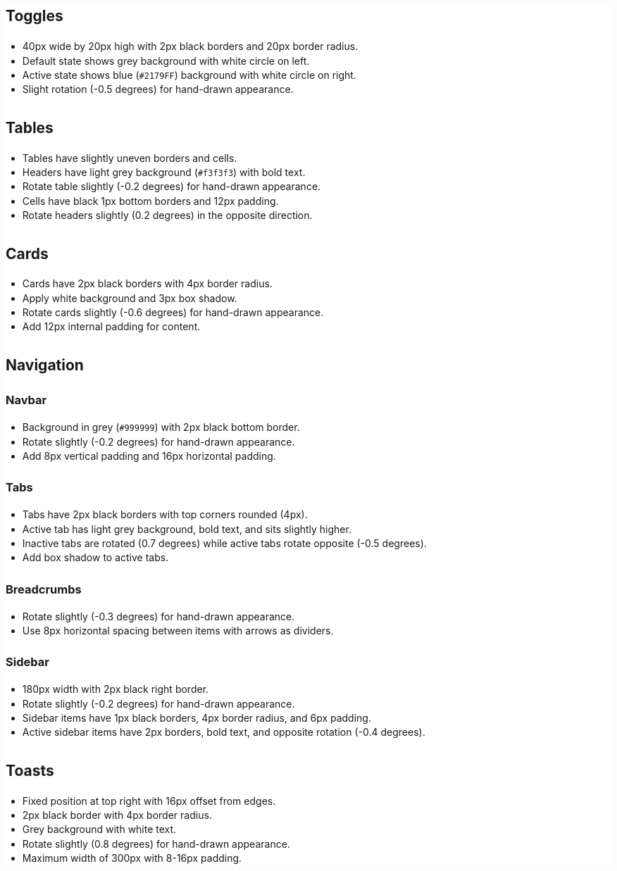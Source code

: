 ## Toggles
- 40px wide by 20px high with 2px black borders and 20px border radius.
- Default state shows grey background with white circle on left.
- Active state shows blue (`#2179FF`) background with white circle on right.
- Slight rotation (-0.5 degrees) for hand-drawn appearance.

## Tables
- Tables have slightly uneven borders and cells.
- Headers have light grey background (`#f3f3f3`) with bold text.
- Rotate table slightly (-0.2 degrees) for hand-drawn appearance.
- Cells have black 1px bottom borders and 12px padding.
- Rotate headers slightly (0.2 degrees) in the opposite direction.

## Cards
- Cards have 2px black borders with 4px border radius.
- Apply white background and 3px box shadow.
- Rotate cards slightly (-0.6 degrees) for hand-drawn appearance.
- Add 12px internal padding for content.

## Navigation
### Navbar
- Background in grey (`#999999`) with 2px black bottom border.
- Rotate slightly (-0.2 degrees) for hand-drawn appearance.
- Add 8px vertical padding and 16px horizontal padding.

### Tabs
- Tabs have 2px black borders with top corners rounded (4px).
- Active tab has light grey background, bold text, and sits slightly higher.
- Inactive tabs are rotated (0.7 degrees) while active tabs rotate opposite (-0.5 degrees).
- Add box shadow to active tabs.

### Breadcrumbs
- Rotate slightly (-0.3 degrees) for hand-drawn appearance.
- Use 8px horizontal spacing between items with arrows as dividers.

### Sidebar
- 180px width with 2px black right border.
- Rotate slightly (-0.2 degrees) for hand-drawn appearance.
- Sidebar items have 1px black borders, 4px border radius, and 6px padding.
- Active sidebar items have 2px borders, bold text, and opposite rotation (-0.4 degrees).

## Toasts
- Fixed position at top right with 16px offset from edges.
- 2px black border with 4px border radius.
- Grey background with white text.
- Rotate slightly (0.8 degrees) for hand-drawn appearance.
- Maximum width of 300px with 8-16px padding.
